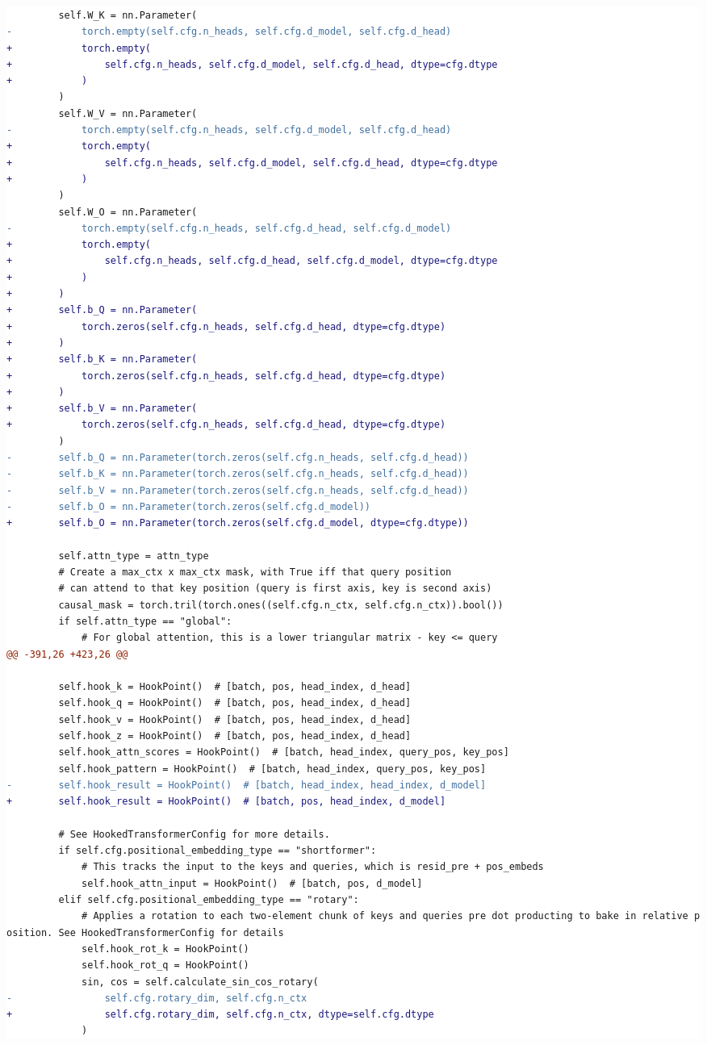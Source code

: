 ```diff
         self.W_K = nn.Parameter(
-            torch.empty(self.cfg.n_heads, self.cfg.d_model, self.cfg.d_head)
+            torch.empty(
+                self.cfg.n_heads, self.cfg.d_model, self.cfg.d_head, dtype=cfg.dtype
+            )
         )
         self.W_V = nn.Parameter(
-            torch.empty(self.cfg.n_heads, self.cfg.d_model, self.cfg.d_head)
+            torch.empty(
+                self.cfg.n_heads, self.cfg.d_model, self.cfg.d_head, dtype=cfg.dtype
+            )
         )
         self.W_O = nn.Parameter(
-            torch.empty(self.cfg.n_heads, self.cfg.d_head, self.cfg.d_model)
+            torch.empty(
+                self.cfg.n_heads, self.cfg.d_head, self.cfg.d_model, dtype=cfg.dtype
+            )
+        )
+        self.b_Q = nn.Parameter(
+            torch.zeros(self.cfg.n_heads, self.cfg.d_head, dtype=cfg.dtype)
+        )
+        self.b_K = nn.Parameter(
+            torch.zeros(self.cfg.n_heads, self.cfg.d_head, dtype=cfg.dtype)
+        )
+        self.b_V = nn.Parameter(
+            torch.zeros(self.cfg.n_heads, self.cfg.d_head, dtype=cfg.dtype)
         )
-        self.b_Q = nn.Parameter(torch.zeros(self.cfg.n_heads, self.cfg.d_head))
-        self.b_K = nn.Parameter(torch.zeros(self.cfg.n_heads, self.cfg.d_head))
-        self.b_V = nn.Parameter(torch.zeros(self.cfg.n_heads, self.cfg.d_head))
-        self.b_O = nn.Parameter(torch.zeros(self.cfg.d_model))
+        self.b_O = nn.Parameter(torch.zeros(self.cfg.d_model, dtype=cfg.dtype))
 
         self.attn_type = attn_type
         # Create a max_ctx x max_ctx mask, with True iff that query position
         # can attend to that key position (query is first axis, key is second axis)
         causal_mask = torch.tril(torch.ones((self.cfg.n_ctx, self.cfg.n_ctx)).bool())
         if self.attn_type == "global":
             # For global attention, this is a lower triangular matrix - key <= query
@@ -391,26 +423,26 @@
 
         self.hook_k = HookPoint()  # [batch, pos, head_index, d_head]
         self.hook_q = HookPoint()  # [batch, pos, head_index, d_head]
         self.hook_v = HookPoint()  # [batch, pos, head_index, d_head]
         self.hook_z = HookPoint()  # [batch, pos, head_index, d_head]
         self.hook_attn_scores = HookPoint()  # [batch, head_index, query_pos, key_pos]
         self.hook_pattern = HookPoint()  # [batch, head_index, query_pos, key_pos]
-        self.hook_result = HookPoint()  # [batch, head_index, head_index, d_model]
+        self.hook_result = HookPoint()  # [batch, pos, head_index, d_model]
 
         # See HookedTransformerConfig for more details.
         if self.cfg.positional_embedding_type == "shortformer":
             # This tracks the input to the keys and queries, which is resid_pre + pos_embeds
             self.hook_attn_input = HookPoint()  # [batch, pos, d_model]
         elif self.cfg.positional_embedding_type == "rotary":
             # Applies a rotation to each two-element chunk of keys and queries pre dot producting to bake in relative position. See HookedTransformerConfig for details
             self.hook_rot_k = HookPoint()
             self.hook_rot_q = HookPoint()
             sin, cos = self.calculate_sin_cos_rotary(
-                self.cfg.rotary_dim, self.cfg.n_ctx
+                self.cfg.rotary_dim, self.cfg.n_ctx, dtype=self.cfg.dtype
             )
```